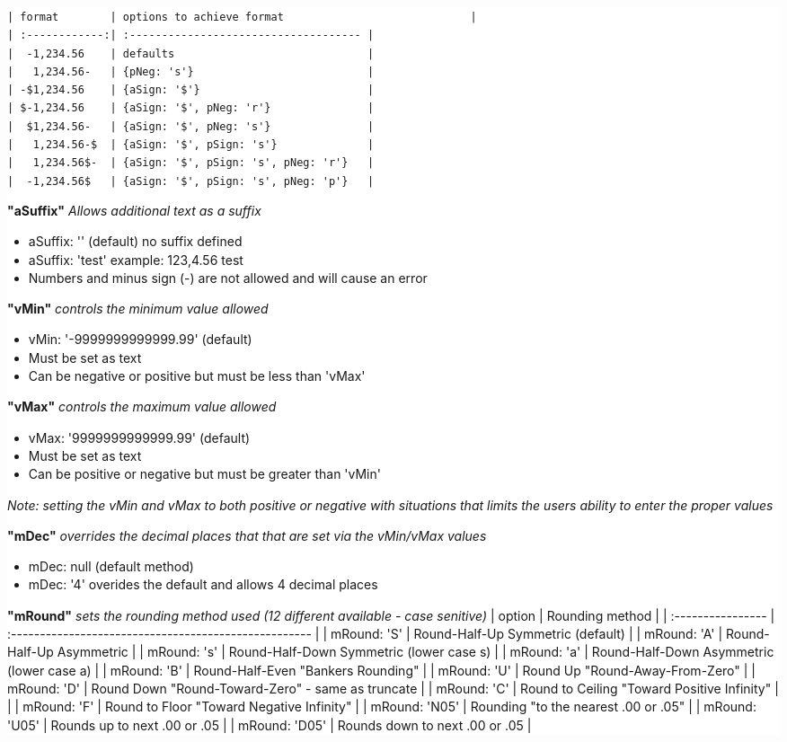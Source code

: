 	| format	    | options to achieve format      						|
	| :------------:| :------------------------------------ | 
	|  -1,234.56    | defaults      						|
	|   1,234.56-   | {pNeg: 's'}   						|
    | -$1,234.56	| {aSign: '$'}  						|
    | $-1,234.56 	| {aSign: '$', pNeg: 'r'} 				|
    |  $1,234.56- 	| {aSign: '$', pNeg: 's'}       		|
    |   1,234.56-$	| {aSign: '$', pSign: 's'}      		|
    |   1,234.56$- 	| {aSign: '$', pSign: 's', pNeg: 'r'}	|
    |  -1,234.56$	| {aSign: '$', pSign: 's', pNeg: 'p'}	|


**"aSuffix"** 		*Allows additional text as a suffix*
-	aSuffix: ''		(default) no suffix defined
-	aSuffix: 'test' example: 123,4.56 test
-	Numbers and minus sign (-) are not allowed and will cause an error

**"vMin"**	*controls the minimum value allowed*
-	vMin: '-9999999999999.99'   (default)
- 	Must be set as text
- 	Can be negative or positive but must be less than 'vMax'

**"vMax"**	*controls the maximum value allowed*
-	vMax: '9999999999999.99'   (default)
-	Must be set as text
-	Can be positive or negative but must be greater than 'vMin'

*Note: setting the vMin and vMax to both positive or negative with situations that limits the users ability to enter the proper values*  

**"mDec"** 	*overrides the decimal places that that are set via the vMin/vMax values*
- 	mDec: null  (default method) 
- 	mDec: '4'	overides the default and allows 4 decimal places

**"mRound"**	*sets the rounding method used (12 different available - case senitive)*
| option	    	| Rounding method	                            		|
| :---------------- | :---------------------------------------------------- |
|	mRound: 'S'		|	Round-Half-Up Symmetric   (default)					|
| 	mRound: 'A'		|	Round-Half-Up Asymmetric							|
| 	mRound: 's'		|	Round-Half-Down Symmetric (lower case s)			|
| 	mRound: 'a'		|	Round-Half-Down Asymmetric (lower case a)			|
| 	mRound: 'B'		|	Round-Half-Even "Bankers Rounding"					|
| 	mRound: 'U'		|	Round Up "Round-Away-From-Zero"						|
| 	mRound: 'D'		|	Round Down "Round-Toward-Zero" - same as truncate	|
| 	mRound: 'C'		|	Round to Ceiling "Toward Positive Infinity"			| 																		|
| 	mRound: 'F'		|	Round to Floor "Toward Negative Infinity"			|
| 	mRound: 'N05'	|   Rounding "to the nearest .00 or .05"				|
| 	mRound: 'U05' 	|   Rounds up to next .00 or .05						|
|	mRound: 'D05' 	|	Rounds down to next .00 or .05						|
